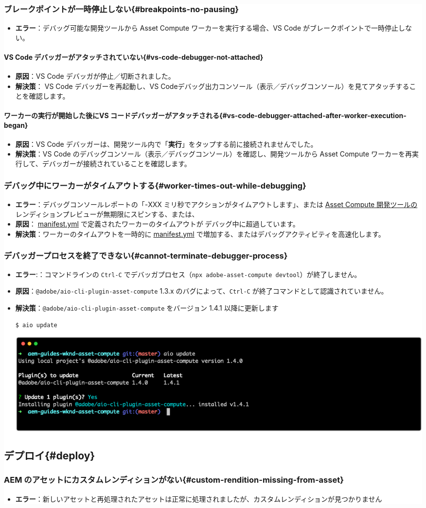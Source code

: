 ### ブレークポイントが一時停止しない{#breakpoints-no-pausing}

+ __エラー__：デバッグ可能な開発ツールから Asset Compute ワーカーを実行する場合、VS Code がブレークポイントで一時停止しない。

#### VS Code デバッガーがアタッチされていない{#vs-code-debugger-not-attached}

+ __原因__：VS Code デバッガが停止／切断されました。
+ __解決策__： VS Code デバッガーを再起動し、VS Codeデバッグ出力コンソール（表示／デバッグコンソール）を見てアタッチすることを確認します。

#### ワーカーの実行が開始した後にVS コードデバッガーがアタッチされる{#vs-code-debugger-attached-after-worker-execution-began}

+ __原因__：VS Code デバッガーは、開発ツール内で「__実行__」をタップする前に接続されませんでした。
+ __解決策__：VS Code のデバッグコンソール（表示／デバッグコンソール）を確認し、開発ツールから Asset Compute ワーカーを再実行して、デバッガーが接続されていることを確認します。

### デバッグ中にワーカーがタイムアウトする{#worker-times-out-while-debugging}

+ __エラー__：デバッグコンソールレポートの「-XXX ミリ秒でアクションがタイムアウトします」、または [Asset Compute 開発ツールの ](./develop/development-tool.md) レンディションプレビューが無期限にスピンする、または、
+ __原因__： [manifest.yml](./develop/manifest.md) で定義されたワーカーのタイムアウトが デバッグ中に超過しています。
+ __解決策__：ワーカーのタイムアウトを一時的に [manifest.yml](./develop/manifest.md) で増加する、またはデバッグアクティビティを高速化します。

### デバッガープロセスを終了できない{#cannot-terminate-debugger-process}

+ __エラー__:：コマンドラインの `Ctrl-C` でデバッガプロセス（`npx adobe-asset-compute devtool`）が終了しません。
+ __原因__：`@adobe/aio-cli-plugin-asset-compute` 1.3.x のバグによって、`Ctrl-C` が終了コマンドとして認識されていません。
+ __解決策__：`@adobe/aio-cli-plugin-asset-compute` をバージョン 1.4.1 以降に更新します

  ```
  $ aio update
  ```

  ![トラブルシューティング - aio の更新](./assets/troubleshooting/debug__terminate.png)

## デプロイ{#deploy}

### AEM のアセットにカスタムレンディションがない{#custom-rendition-missing-from-asset}

+ __エラー__：新しいアセットと再処理されたアセットは正常に処理されましたが、カスタムレンディションが見つかりません
